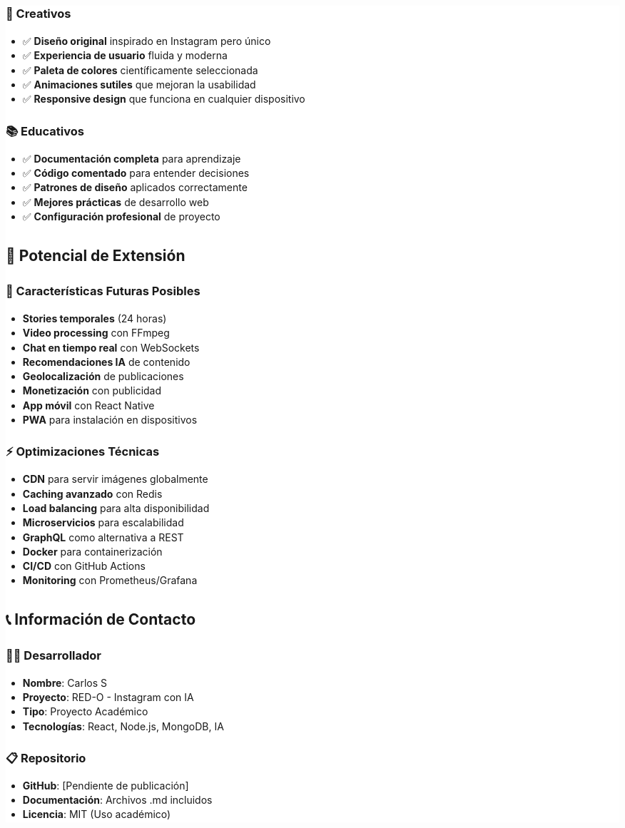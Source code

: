 ### **🎨 Creativos**
- ✅ **Diseño original** inspirado en Instagram pero único
- ✅ **Experiencia de usuario** fluida y moderna
- ✅ **Paleta de colores** científicamente seleccionada
- ✅ **Animaciones sutiles** que mejoran la usabilidad
- ✅ **Responsive design** que funciona en cualquier dispositivo

### **📚 Educativos**
- ✅ **Documentación completa** para aprendizaje
- ✅ **Código comentado** para entender decisiones
- ✅ **Patrones de diseño** aplicados correctamente
- ✅ **Mejores prácticas** de desarrollo web
- ✅ **Configuración profesional** de proyecto

## 🔮 **Potencial de Extensión**

### **🚀 Características Futuras Posibles**
- **Stories temporales** (24 horas)
- **Video processing** con FFmpeg
- **Chat en tiempo real** con WebSockets
- **Recomendaciones IA** de contenido
- **Geolocalización** de publicaciones
- **Monetización** con publicidad
- **App móvil** con React Native
- **PWA** para instalación en dispositivos

### **⚡ Optimizaciones Técnicas**
- **CDN** para servir imágenes globalmente
- **Caching avanzado** con Redis
- **Load balancing** para alta disponibilidad
- **Microservicios** para escalabilidad
- **GraphQL** como alternativa a REST
- **Docker** para containerización
- **CI/CD** con GitHub Actions
- **Monitoring** con Prometheus/Grafana

## 📞 **Información de Contacto**

### **👨‍💻 Desarrollador**
- **Nombre**: Carlos S
- **Proyecto**: RED-O - Instagram con IA
- **Tipo**: Proyecto Académico
- **Tecnologías**: React, Node.js, MongoDB, IA

### **📋 Repositorio**
- **GitHub**: [Pendiente de publicación]
- **Documentación**: Archivos .md incluidos
- **Licencia**: MIT (Uso académico)
